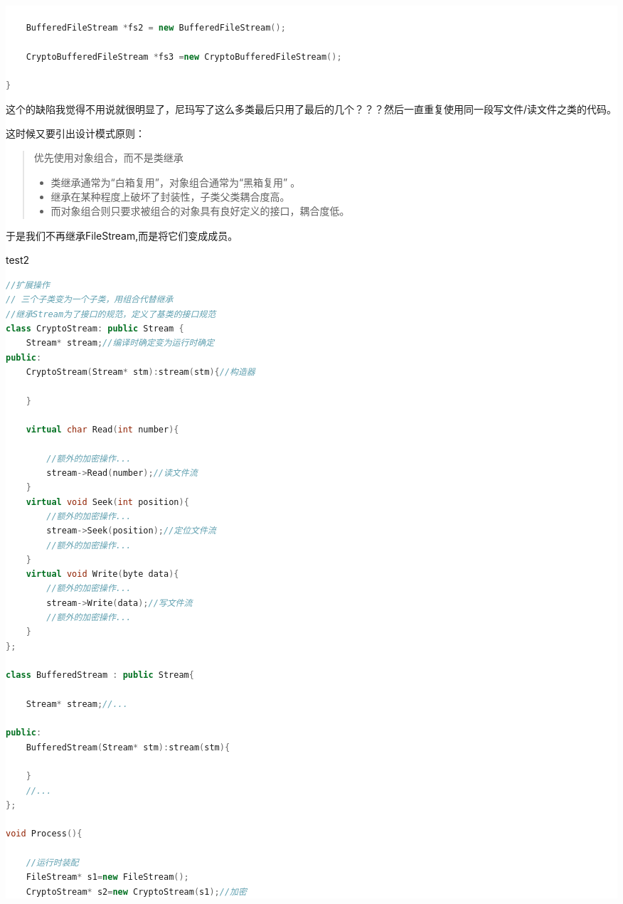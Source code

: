 ```c++

    BufferedFileStream *fs2 = new BufferedFileStream();

    CryptoBufferedFileStream *fs3 =new CryptoBufferedFileStream();

}
```

这个的缺陷我觉得不用说就很明显了，尼玛写了这么多类最后只用了最后的几个？？？然后一直重复使用同一段写文件/读文件之类的代码。

这时候又要引出设计模式原则：

>优先使用对象组合，而不是类继承
>
>- 类继承通常为“白箱复用”，对象组合通常为“黑箱复用” 。
>- 继承在某种程度上破坏了封装性，子类父类耦合度高。
>- 而对象组合则只要求被组合的对象具有良好定义的接口，耦合度低。

于是我们不再继承FileStream,而是将它们变成成员。

test2

```c++
//扩展操作
// 三个子类变为一个子类，用组合代替继承
//继承Stream为了接口的规范，定义了基类的接口规范
class CryptoStream: public Stream {    
    Stream* stream;//编译时确定变为运行时确定
public:
    CryptoStream(Stream* stm):stream(stm){//构造器
   
    }    
    
    virtual char Read(int number){
       
        //额外的加密操作...
        stream->Read(number);//读文件流
    }
    virtual void Seek(int position){
        //额外的加密操作...
        stream->Seek(position);//定位文件流
        //额外的加密操作...
    }
    virtual void Write(byte data){
        //额外的加密操作...
        stream->Write(data);//写文件流
        //额外的加密操作...
    }
};

class BufferedStream : public Stream{
    
    Stream* stream;//...
    
public:
    BufferedStream(Stream* stm):stream(stm){
        
    }
    //...
};

void Process(){

    //运行时装配
    FileStream* s1=new FileStream();
    CryptoStream* s2=new CryptoStream(s1);//加密
```